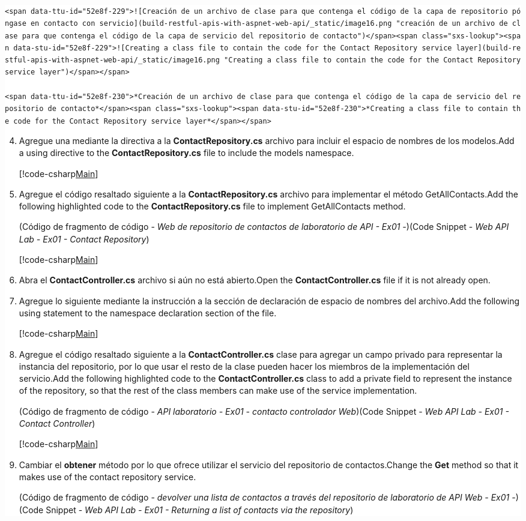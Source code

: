     <span data-ttu-id="52e8f-229">![Creación de un archivo de clase para que contenga el código de la capa de repositorio póngase en contacto con servicio](build-restful-apis-with-aspnet-web-api/_static/image16.png "creación de un archivo de clase para que contenga el código de la capa de servicio del repositorio de contacto")</span><span class="sxs-lookup"><span data-stu-id="52e8f-229">![Creating a class file to contain the code for the Contact Repository service layer](build-restful-apis-with-aspnet-web-api/_static/image16.png "Creating a class file to contain the code for the Contact Repository service layer")</span></span>

    <span data-ttu-id="52e8f-230">*Creación de un archivo de clase para que contenga el código de la capa de servicio del repositorio de contacto*</span><span class="sxs-lookup"><span data-stu-id="52e8f-230">*Creating a class file to contain the code for the Contact Repository service layer*</span></span>
4. <span data-ttu-id="52e8f-231">Agregue una mediante la directiva a la **ContactRepository.cs** archivo para incluir el espacio de nombres de los modelos.</span><span class="sxs-lookup"><span data-stu-id="52e8f-231">Add a using directive to the **ContactRepository.cs** file to include the models namespace.</span></span>

    [!code-csharp[Main](build-restful-apis-with-aspnet-web-api/samples/sample4.cs)]
5. <span data-ttu-id="52e8f-232">Agregue el código resaltado siguiente a la **ContactRepository.cs** archivo para implementar el método GetAllContacts.</span><span class="sxs-lookup"><span data-stu-id="52e8f-232">Add the following highlighted code to the **ContactRepository.cs** file to implement GetAllContacts method.</span></span>

    <span data-ttu-id="52e8f-233">(Código de fragmento de código - *Web de repositorio de contactos de laboratorio de API - Ex01 -*)</span><span class="sxs-lookup"><span data-stu-id="52e8f-233">(Code Snippet - *Web API Lab - Ex01 - Contact Repository*)</span></span>

    [!code-csharp[Main](build-restful-apis-with-aspnet-web-api/samples/sample5.cs)]
6. <span data-ttu-id="52e8f-234">Abra el **ContactController.cs** archivo si aún no está abierto.</span><span class="sxs-lookup"><span data-stu-id="52e8f-234">Open the **ContactController.cs** file if it is not already open.</span></span>
7. <span data-ttu-id="52e8f-235">Agregue lo siguiente mediante la instrucción a la sección de declaración de espacio de nombres del archivo.</span><span class="sxs-lookup"><span data-stu-id="52e8f-235">Add the following using statement to the namespace declaration section of the file.</span></span>

    [!code-csharp[Main](build-restful-apis-with-aspnet-web-api/samples/sample6.cs)]
8. <span data-ttu-id="52e8f-236">Agregue el código resaltado siguiente a la **ContactController.cs** clase para agregar un campo privado para representar la instancia del repositorio, por lo que usar el resto de la clase pueden hacer los miembros de la implementación del servicio.</span><span class="sxs-lookup"><span data-stu-id="52e8f-236">Add the following highlighted code to the **ContactController.cs** class to add a private field to represent the instance of the repository, so that the rest of the class members can make use of the service implementation.</span></span>

    <span data-ttu-id="52e8f-237">(Código de fragmento de código - *API laboratorio - Ex01 - contacto controlador Web*)</span><span class="sxs-lookup"><span data-stu-id="52e8f-237">(Code Snippet - *Web API Lab - Ex01 - Contact Controller*)</span></span>

    [!code-csharp[Main](build-restful-apis-with-aspnet-web-api/samples/sample7.cs)]
9. <span data-ttu-id="52e8f-238">Cambiar el **obtener** método por lo que ofrece utilizar el servicio del repositorio de contactos.</span><span class="sxs-lookup"><span data-stu-id="52e8f-238">Change the **Get** method so that it makes use of the contact repository service.</span></span>

    <span data-ttu-id="52e8f-239">(Código de fragmento de código - *devolver una lista de contactos a través del repositorio de laboratorio de API Web - Ex01 -*)</span><span class="sxs-lookup"><span data-stu-id="52e8f-239">(Code Snippet - *Web API Lab - Ex01 - Returning a list of contacts via the repository*)</span></span>
